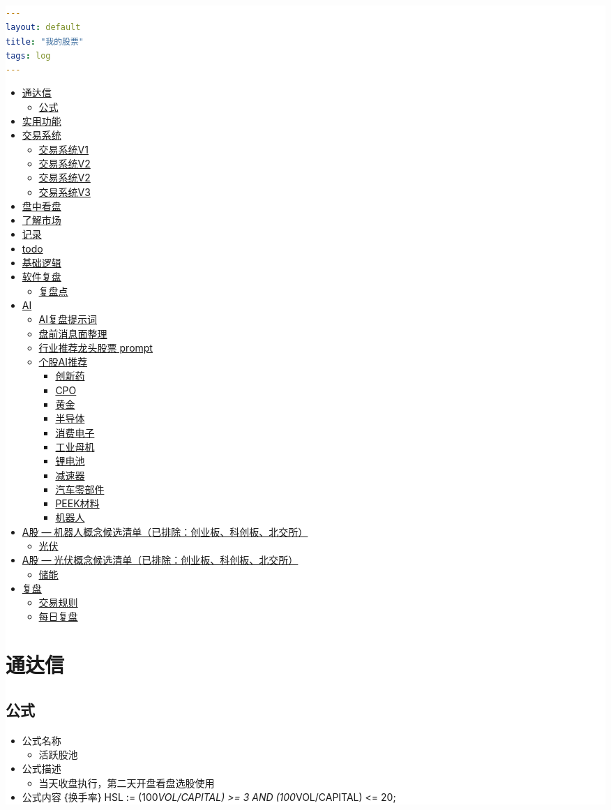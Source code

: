 ```yaml
---
layout: default
title: "我的股票"
tags: log
---
```


- [通达信](#通达信)
  - [公式](#公式)
- [实用功能](#实用功能)
- [交易系统](#交易系统)
  - [交易系统V1](#交易系统v1)
  - [交易系统V2](#交易系统v2)
  - [交易系统V2](#交易系统v2-1)
  - [交易系统V3](#交易系统v3)
- [盘中看盘](#盘中看盘)
- [了解市场](#了解市场)
- [记录](#记录)
- [todo](#todo)
- [基础逻辑](#基础逻辑)
- [软件复盘](#软件复盘)
  - [复盘点](#复盘点)
- [AI](#ai)
  - [AI复盘提示词](#ai复盘提示词)
  - [盘前消息面整理](#盘前消息面整理)
  - [行业推荐龙头股票 prompt](#行业推荐龙头股票-prompt)
  - [个股AI推荐](#个股ai推荐)
    - [创新药](#创新药)
    - [CPO](#cpo)
    - [黄金](#黄金)
    - [半导体](#半导体)
    - [消费电子](#消费电子)
    - [工业母机](#工业母机)
    - [锂电池](#锂电池)
    - [减速器](#减速器)
    - [汽车零部件](#汽车零部件)
    - [PEEK材料](#peek材料)
    - [机器人](#机器人)
- [A股 — 机器人概念候选清单（已排除：创业板、科创板、北交所）](#a股--机器人概念候选清单已排除创业板科创板北交所)
    - [光伏](#光伏)
- [A股 — 光伏概念候选清单（已排除：创业板、科创板、北交所）](#a股--光伏概念候选清单已排除创业板科创板北交所)
    - [储能](#储能)
- [复盘](#复盘)
  - [交易规则](#交易规则)
  - [每日复盘](#每日复盘)

# 通达信
## 公式
- 公式名称
  - 活跃股池
- 公式描述
  - 当天收盘执行，第二天开盘看盘选股使用
- 公式内容
{换手率}
HSL := (100*VOL/CAPITAL) >= 3 AND (100*VOL/CAPITAL) <= 20;  
